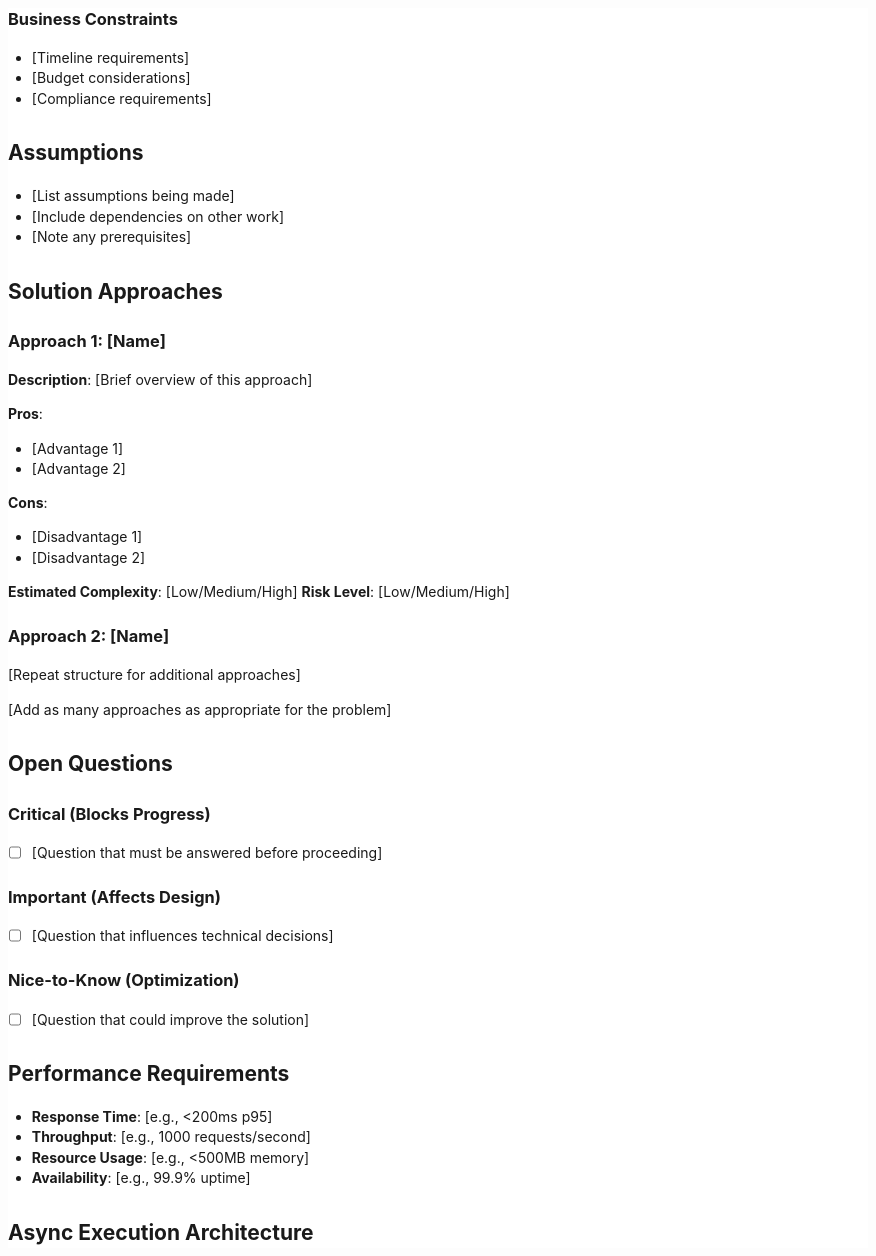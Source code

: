 ### Business Constraints
- [Timeline requirements]
- [Budget considerations]
- [Compliance requirements]

## Assumptions
- [List assumptions being made]
- [Include dependencies on other work]
- [Note any prerequisites]

## Solution Approaches

### Approach 1: [Name]
**Description**: [Brief overview of this approach]

**Pros**:
- [Advantage 1]
- [Advantage 2]

**Cons**:
- [Disadvantage 1]
- [Disadvantage 2]

**Estimated Complexity**: [Low/Medium/High]
**Risk Level**: [Low/Medium/High]

### Approach 2: [Name]
[Repeat structure for additional approaches]

[Add as many approaches as appropriate for the problem]

## Open Questions

### Critical (Blocks Progress)
- [ ] [Question that must be answered before proceeding]

### Important (Affects Design)
- [ ] [Question that influences technical decisions]

### Nice-to-Know (Optimization)
- [ ] [Question that could improve the solution]

## Performance Requirements
- **Response Time**: [e.g., <200ms p95]
- **Throughput**: [e.g., 1000 requests/second]
- **Resource Usage**: [e.g., <500MB memory]
- **Availability**: [e.g., 99.9% uptime]

## Async Execution Architecture
